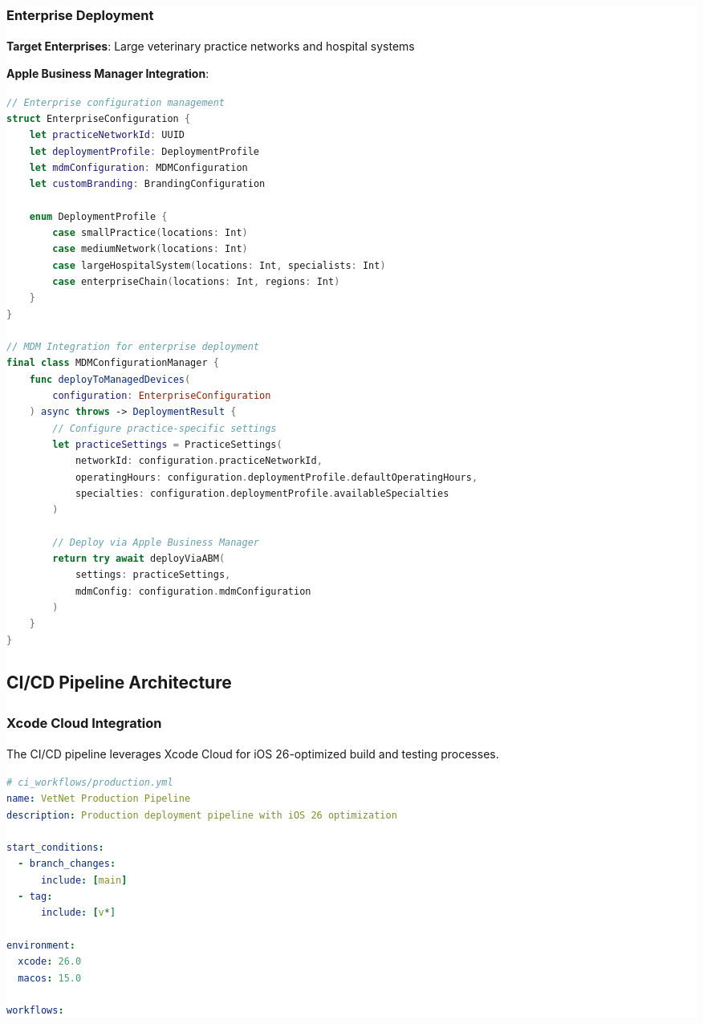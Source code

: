 ### Enterprise Deployment

**Target Enterprises**: Large veterinary practice networks and hospital systems

**Apple Business Manager Integration**:
```swift
// Enterprise configuration management
struct EnterpriseConfiguration {
    let practiceNetworkId: UUID
    let deploymentProfile: DeploymentProfile
    let mdmConfiguration: MDMConfiguration
    let customBranding: BrandingConfiguration
    
    enum DeploymentProfile {
        case smallPractice(locations: Int)
        case mediumNetwork(locations: Int)
        case largeHospitalSystem(locations: Int, specialists: Int)
        case enterpriseChain(locations: Int, regions: Int)
    }
}

// MDM Integration for enterprise deployment
final class MDMConfigurationManager {
    func deployToManagedDevices(
        configuration: EnterpriseConfiguration
    ) async throws -> DeploymentResult {
        // Configure practice-specific settings
        let practiceSettings = PracticeSettings(
            networkId: configuration.practiceNetworkId,
            operatingHours: configuration.deploymentProfile.defaultOperatingHours,
            specialties: configuration.deploymentProfile.availableSpecialties
        )
        
        // Deploy via Apple Business Manager
        return try await deployViaABM(
            settings: practiceSettings,
            mdmConfig: configuration.mdmConfiguration
        )
    }
}
```

## CI/CD Pipeline Architecture

### Xcode Cloud Integration

The CI/CD pipeline leverages Xcode Cloud for iOS 26-optimized build and testing processes.

```yaml
# ci_workflows/production.yml
name: VetNet Production Pipeline
description: Production deployment pipeline with iOS 26 optimization

start_conditions:
  - branch_changes:
      include: [main]
  - tag:
      include: [v*]

environment:
  xcode: 26.0
  macos: 15.0
  
workflows:
```